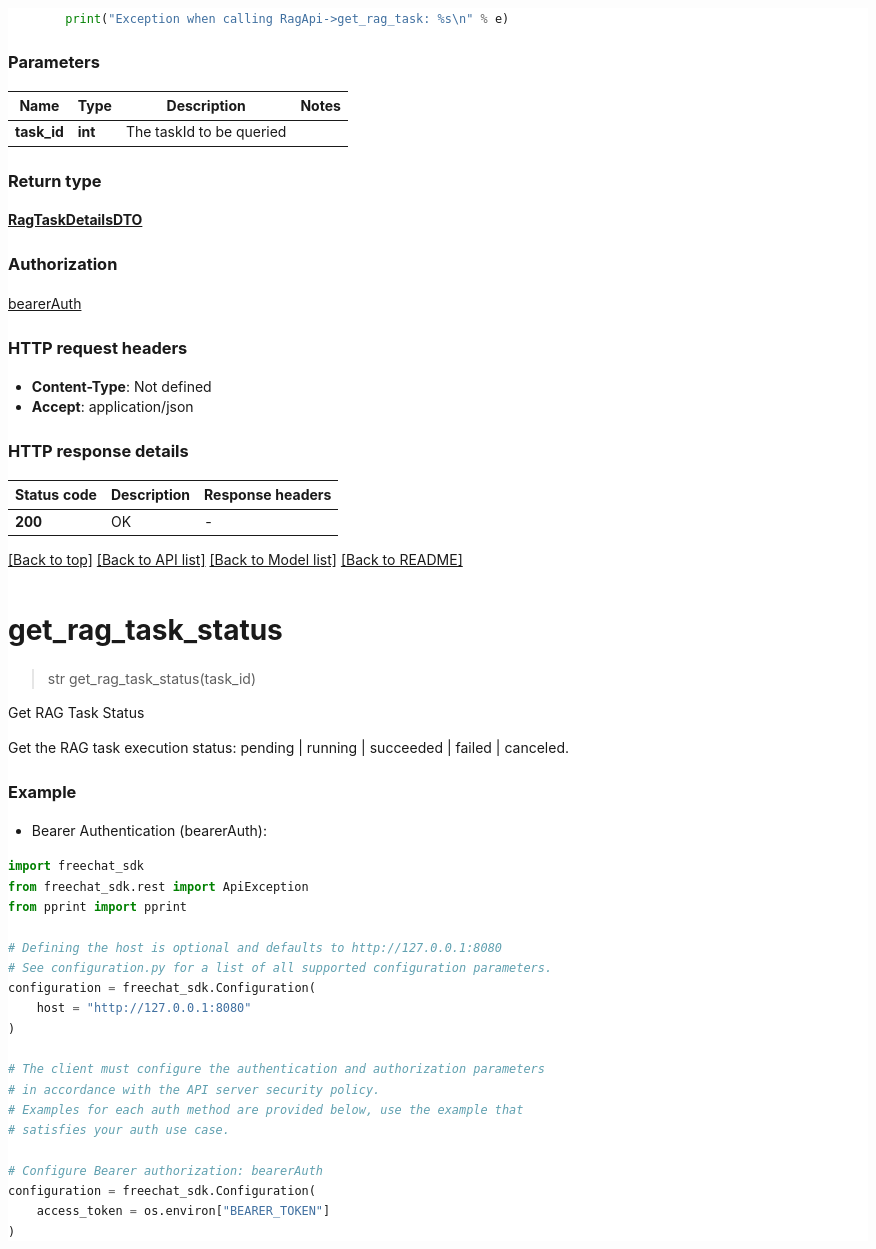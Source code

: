 ```python
        print("Exception when calling RagApi->get_rag_task: %s\n" % e)
```



### Parameters


Name | Type | Description  | Notes
------------- | ------------- | ------------- | -------------
 **task_id** | **int**| The taskId to be queried | 

### Return type

[**RagTaskDetailsDTO**](RagTaskDetailsDTO.md)

### Authorization

[bearerAuth](../README.md#bearerAuth)

### HTTP request headers

 - **Content-Type**: Not defined
 - **Accept**: application/json

### HTTP response details

| Status code | Description | Response headers |
|-------------|-------------|------------------|
**200** | OK |  -  |

[[Back to top]](#) [[Back to API list]](../README.md#documentation-for-api-endpoints) [[Back to Model list]](../README.md#documentation-for-models) [[Back to README]](../README.md)

# **get_rag_task_status**
> str get_rag_task_status(task_id)

Get RAG Task Status

Get the RAG task execution status: pending | running | succeeded | failed | canceled.

### Example

* Bearer Authentication (bearerAuth):

```python
import freechat_sdk
from freechat_sdk.rest import ApiException
from pprint import pprint

# Defining the host is optional and defaults to http://127.0.0.1:8080
# See configuration.py for a list of all supported configuration parameters.
configuration = freechat_sdk.Configuration(
    host = "http://127.0.0.1:8080"
)

# The client must configure the authentication and authorization parameters
# in accordance with the API server security policy.
# Examples for each auth method are provided below, use the example that
# satisfies your auth use case.

# Configure Bearer authorization: bearerAuth
configuration = freechat_sdk.Configuration(
    access_token = os.environ["BEARER_TOKEN"]
)

```